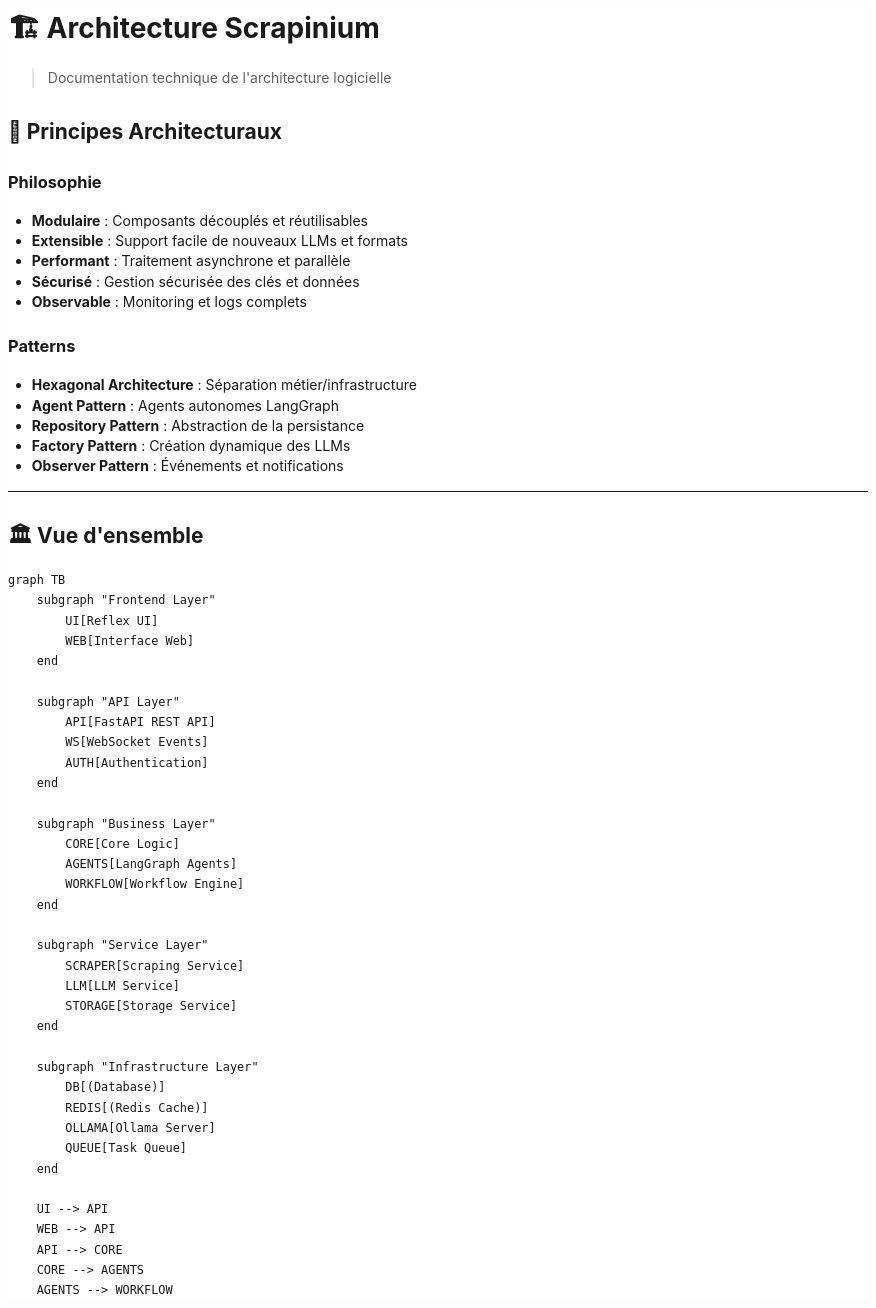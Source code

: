 # 🏗️ Architecture Scrapinium

> Documentation technique de l'architecture logicielle

## 🎯 Principes Architecturaux

### Philosophie
- **Modulaire** : Composants découplés et réutilisables
- **Extensible** : Support facile de nouveaux LLMs et formats
- **Performant** : Traitement asynchrone et parallèle
- **Sécurisé** : Gestion sécurisée des clés et données
- **Observable** : Monitoring et logs complets

### Patterns
- **Hexagonal Architecture** : Séparation métier/infrastructure
- **Agent Pattern** : Agents autonomes LangGraph
- **Repository Pattern** : Abstraction de la persistance
- **Factory Pattern** : Création dynamique des LLMs
- **Observer Pattern** : Événements et notifications

---

## 🏛️ Vue d'ensemble

```mermaid
graph TB
    subgraph "Frontend Layer"
        UI[Reflex UI]
        WEB[Interface Web]
    end
    
    subgraph "API Layer"
        API[FastAPI REST API]
        WS[WebSocket Events]
        AUTH[Authentication]
    end
    
    subgraph "Business Layer"
        CORE[Core Logic]
        AGENTS[LangGraph Agents]
        WORKFLOW[Workflow Engine]
    end
    
    subgraph "Service Layer"
        SCRAPER[Scraping Service]
        LLM[LLM Service]
        STORAGE[Storage Service]
    end
    
    subgraph "Infrastructure Layer"
        DB[(Database)]
        REDIS[(Redis Cache)]
        OLLAMA[Ollama Server]
        QUEUE[Task Queue]
    end
    
    UI --> API
    WEB --> API
    API --> CORE
    CORE --> AGENTS
    AGENTS --> WORKFLOW
```